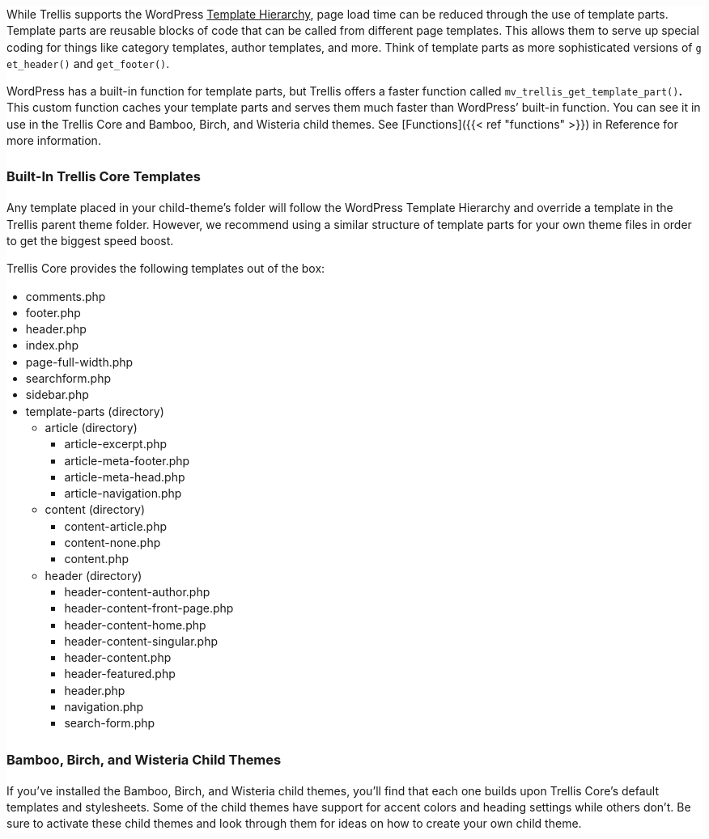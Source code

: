 While Trellis supports the WordPress [Template Hierarchy](https://developer.wordpress.org/themes/basics/template-hierarchy/), page load time can be reduced through the use of template parts. Template parts are reusable blocks of code that can be called from different page templates. This allows them to serve up special coding for things like category templates, author templates, and more. Think of template parts as more sophisticated versions of `get_header()` and `get_footer()`.

WordPress has a built-in function for template parts, but Trellis offers a faster function called `mv_trellis_get_template_part()`**.** This custom function caches your template parts and serves them much faster than WordPress’ built-in function. You can see it in use in the Trellis Core and Bamboo, Birch, and Wisteria child themes. See [Functions]({{< ref "functions" >}}) in Reference for more information.

### Built-In Trellis Core Templates

Any template placed in your child-theme’s folder will follow the WordPress Template Hierarchy and override a template in the Trellis parent theme folder. However, we recommend using a similar structure of template parts for your own theme files in order to get the biggest speed boost. 

Trellis Core provides the following templates out of the box:

- comments.php
- footer.php
- header.php
- index.php
- page-full-width.php
- searchform.php
- sidebar.php
- template-parts (directory)
    - article (directory)
        - article-excerpt.php
        - article-meta-footer.php
        - article-meta-head.php
        - article-navigation.php
    - content (directory)
        - content-article.php
        - content-none.php
        - content.php
    - header (directory)
        - header-content-author.php
        - header-content-front-page.php
        - header-content-home.php
        - header-content-singular.php
        - header-content.php
        - header-featured.php
        - header.php
        - navigation.php
        - search-form.php

### Bamboo, Birch, and Wisteria Child Themes

If you’ve installed the Bamboo, Birch, and Wisteria child themes, you’ll find that each one builds upon Trellis Core’s default templates and stylesheets. Some of the child themes have support for accent colors and heading settings while others don’t. Be sure to activate these child themes and look through them for ideas on how to create your own child theme.
